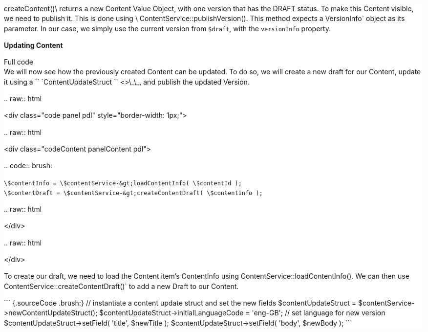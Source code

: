 createContent()\\ returns a new Content Value Object, with one
version that has the DRAFT status. To make this Content visible, we need
to publish it. This is done
using \\ ContentService::publishVersion(). This method expects a
VersionInfo\` object as its parameter. In our case, we simply use the
current version from `$draft`, with the `versionInfo` property.

**Updating Content**

<div
class="confluence-information-macro confluence-information-macro-information">
Full code

<div class="confluence-information-macro-body">
<https://github.com/ezsystems/CookbookBundle/blob/master/Command/UpdateContentCommand.php>

</div>
</div>
We will now see how the previously created Content can be updated. To do
so, we will create a new draft for our Content, update it using a
`` `ContentUpdateStruct ``
&lt;<http://apidoc.ez.no/sami/trunk/NS/html/eZ/Publish/API/Repository/Values/Content/ContentUpdateStruct.html>&gt;\_\_,
and publish the updated Version.

.. raw:: html

   &lt;div class="code panel pdl" style="border-width: 1px;"&gt;

.. raw:: html

   &lt;div class="codeContent panelContent pdl"&gt;

.. code:: brush:

    \$contentInfo = \$contentService-&gt;loadContentInfo( \$contentId );
    \$contentDraft = \$contentService-&gt;createContentDraft( \$contentInfo );

.. raw:: html

   &lt;/div&gt;

.. raw:: html

   &lt;/div&gt;

To create our draft, we need to load the Content item’s ContentInfo
using ContentService::loadContentInfo(). We can then use
ContentService::createContentDraft()\` to add a new Draft to our
Content.

<div class="code panel pdl" style="border-width: 1px;">
<div class="codeContent panelContent pdl">
``` {.sourceCode .brush:}
// instantiate a content update struct and set the new fields
$contentUpdateStruct = $contentService->newContentUpdateStruct();
$contentUpdateStruct->initialLanguageCode = 'eng-GB'; // set language for new version
$contentUpdateStruct->setField( 'title', $newTitle );
$contentUpdateStruct->setField( 'body', $newBody );
```
